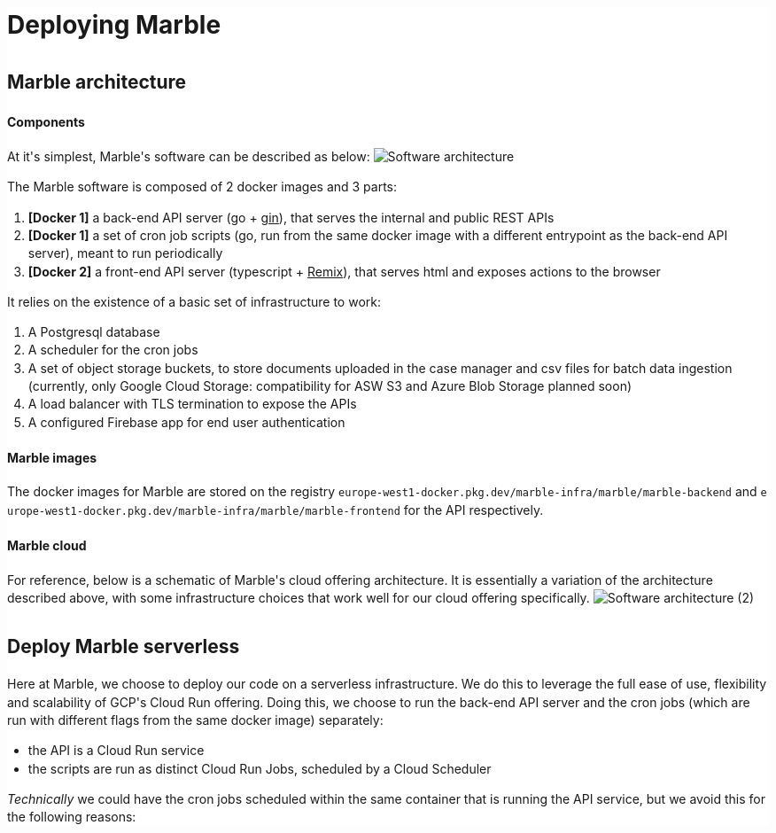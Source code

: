 # Deploying Marble

## Marble architecture

#### Components

At it's simplest, Marble's software can be described as below:
<img width="3568" alt="Software architecture" src="https://github.com/checkmarble/marble/assets/128643171/781eab91-3027-4683-af0e-73548737747a">

The Marble software is composed of 2 docker images and 3 parts:

1. **[Docker 1]** a back-end API server (go + [gin](https://github.com/gin-gonic/gin)), that serves the internal and public REST APIs
2. **[Docker 1]** a set of cron job scripts (go, run from the same docker image with a different entrypoint as the back-end API server), meant to run periodically
3. **[Docker 2]** a front-end API server (typescript + [Remix](https://remix.run/)), that serves html and exposes actions to the browser

It relies on the existence of a basic set of infrastructure to work:

1. A Postgresql database
2. A scheduler for the cron jobs
3. A set of object storage buckets, to store documents uploaded in the case manager and csv files for batch data ingestion (currently, only Google Cloud Storage: compatibility for ASW S3 and Azure Blob Storage planned soon)
4. A load balancer with TLS termination to expose the APIs
5. A configured Firebase app for end user authentication

#### Marble images

The docker images for Marble are stored on the registry `europe-west1-docker.pkg.dev/marble-infra/marble/marble-backend` and `europe-west1-docker.pkg.dev/marble-infra/marble/marble-frontend` for the API respectively.

#### Marble cloud

For reference, below is a schematic of Marble's cloud offering architecture. It is essentially a variation of the architecture described above, with some infrastructure choices that work well for our cloud offering specifically.
<img width="5400" alt="Software architecture (2)" src="https://github.com/checkmarble/marble/assets/128643171/dedc2c73-ef5a-4fed-bf2f-cb6ee34dc332">

## Deploy Marble serverless

Here at Marble, we choose to deploy our code on a serverless infrastructure. We do this to leverage the full ease of use, flexibility and scalability of GCP's Cloud Run offering.
Doing this, we choose to run the back-end API server and the cron jobs (which are run with different flags from the same docker image) separately:

- the API is a Cloud Run service
- the scripts are run as distinct Cloud Run Jobs, scheduled by a Cloud Scheduler

_Technically_ we could have the cron jobs scheduled within the same container that is running the API service, but we avoid this for the following reasons:
